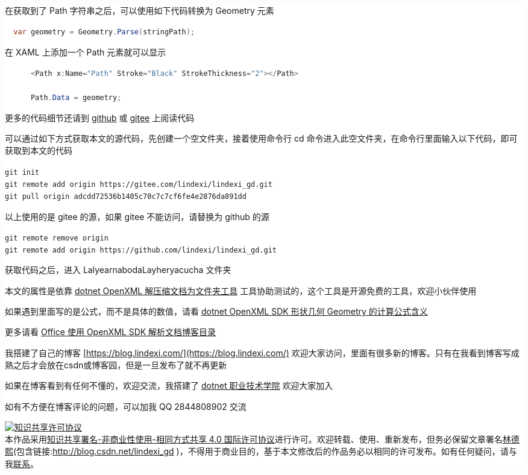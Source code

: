 在获取到了 Path 字符串之后，可以使用如下代码转换为 Geometry 元素

```csharp
  var geometry = Geometry.Parse(stringPath);
```

在 XAML 上添加一个 Path 元素就可以显示

```csharp
      <Path x:Name="Path" Stroke="Black" StrokeThickness="2"></Path>

      Path.Data = geometry;
```

更多的代码细节还请到 [github](https://github.com/lindexi/lindexi_gd/tree/adcdd72536b1405c70c7c7cf6fe4e2876da891dd/LalyearnabodaLayheryacucha) 或 [gitee](https://gitee.com/lindexi/lindexi_gd/tree/adcdd72536b1405c70c7c7cf6fe4e2876da891dd/LalyearnabodaLayheryacucha) 上阅读代码

可以通过如下方式获取本文的源代码，先创建一个空文件夹，接着使用命令行 cd 命令进入此空文件夹，在命令行里面输入以下代码，即可获取到本文的代码

```
git init
git remote add origin https://gitee.com/lindexi/lindexi_gd.git
git pull origin adcdd72536b1405c70c7c7cf6fe4e2876da891dd
```

以上使用的是 gitee 的源，如果 gitee 不能访问，请替换为 github 的源

```
git remote remove origin
git remote add origin https://github.com/lindexi/lindexi_gd.git
```

获取代码之后，进入 LalyearnabodaLayheryacucha 文件夹

本文的属性是依靠 [dotnet OpenXML 解压缩文档为文件夹工具](https://blog.lindexi.com/post/dotnet-OpenXML-%E8%A7%A3%E5%8E%8B%E7%BC%A9%E6%96%87%E6%A1%A3%E4%B8%BA%E6%96%87%E4%BB%B6%E5%A4%B9%E5%B7%A5%E5%85%B7.html ) 工具协助测试的，这个工具是开源免费的工具，欢迎小伙伴使用

如果遇到里面写的是公式，而不是具体的数值，请看 [dotnet OpenXML SDK 形状几何 Geometry 的计算公式含义](https://blog.lindexi.com/post/dotnet-OpenXML-SDK-%E5%BD%A2%E7%8A%B6%E5%87%A0%E4%BD%95-Geometry-%E7%9A%84%E8%AE%A1%E7%AE%97%E5%85%AC%E5%BC%8F%E5%90%AB%E4%B9%89.html )

更多请看 [Office 使用 OpenXML SDK 解析文档博客目录](https://blog.lindexi.com/post/Office-%E4%BD%BF%E7%94%A8-OpenXML-SDK-%E8%A7%A3%E6%9E%90%E6%96%87%E6%A1%A3%E5%8D%9A%E5%AE%A2%E7%9B%AE%E5%BD%95.html )



我搭建了自己的博客 [https://blog.lindexi.com/](https://blog.lindexi.com/) 欢迎大家访问，里面有很多新的博客。只有在我看到博客写成熟之后才会放在csdn或博客园，但是一旦发布了就不再更新

如果在博客看到有任何不懂的，欢迎交流，我搭建了 [dotnet 职业技术学院](https://t.me/dotnet_campus) 欢迎大家加入

如有不方便在博客评论的问题，可以加我 QQ 2844808902 交流

<a rel="license" href="http://creativecommons.org/licenses/by-nc-sa/4.0/"><img alt="知识共享许可协议" style="border-width:0" src="https://licensebuttons.net/l/by-nc-sa/4.0/88x31.png" /></a><br />本作品采用<a rel="license" href="http://creativecommons.org/licenses/by-nc-sa/4.0/">知识共享署名-非商业性使用-相同方式共享 4.0 国际许可协议</a>进行许可。欢迎转载、使用、重新发布，但务必保留文章署名[林德熙](http://blog.csdn.net/lindexi_gd)(包含链接:http://blog.csdn.net/lindexi_gd )，不得用于商业目的，基于本文修改后的作品务必以相同的许可发布。如有任何疑问，请与我[联系](mailto:lindexi_gd@163.com)。